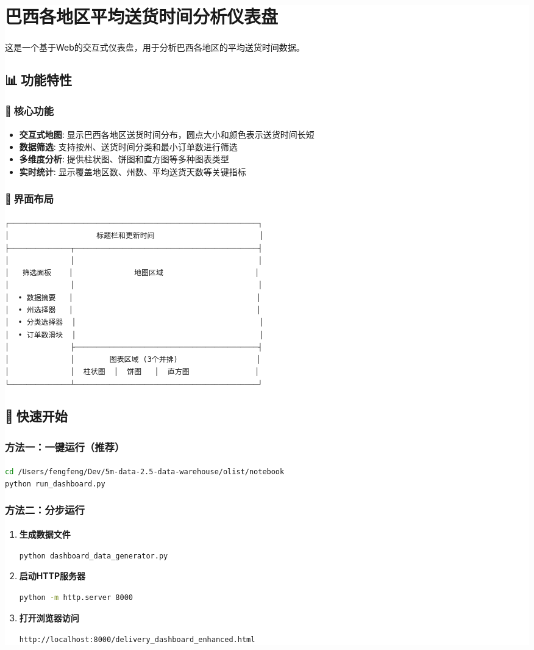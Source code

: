 # 巴西各地区平均送货时间分析仪表盘

这是一个基于Web的交互式仪表盘，用于分析巴西各地区的平均送货时间数据。

## 📊 功能特性

### 🎯 核心功能
- **交互式地图**: 显示巴西各地区送货时间分布，圆点大小和颜色表示送货时间长短
- **数据筛选**: 支持按州、送货时间分类和最小订单数进行筛选
- **多维度分析**: 提供柱状图、饼图和直方图等多种图表类型
- **实时统计**: 显示覆盖地区数、州数、平均送货天数等关键指标

### 🎨 界面布局
```
┌─────────────────────────────────────────────────────────┐
│                    标题栏和更新时间                        │
├──────────────┬──────────────────────────────────────────┤
│              │                                          │
│   筛选面板    │              地图区域                     │
│              │                                          │
│  • 数据摘要   │                                          │
│  • 州选择器   │                                          │
│  • 分类选择器  │                                          │
│  • 订单数滑块  │                                          │
│              ├──────────────────────────────────────────┤
│              │        图表区域 (3个并排)                  │
│              │  柱状图  │  饼图   │  直方图               │
└──────────────┴──────────────────────────────────────────┘
```

## 🚀 快速开始

### 方法一：一键运行（推荐）
```bash
cd /Users/fengfeng/Dev/5m-data-2.5-data-warehouse/olist/notebook
python run_dashboard.py
```

### 方法二：分步运行
1. **生成数据文件**
   ```bash
   python dashboard_data_generator.py
   ```

2. **启动HTTP服务器**
   ```bash
   python -m http.server 8000
   ```

3. **打开浏览器访问**
   ```
   http://localhost:8000/delivery_dashboard_enhanced.html
   ```
